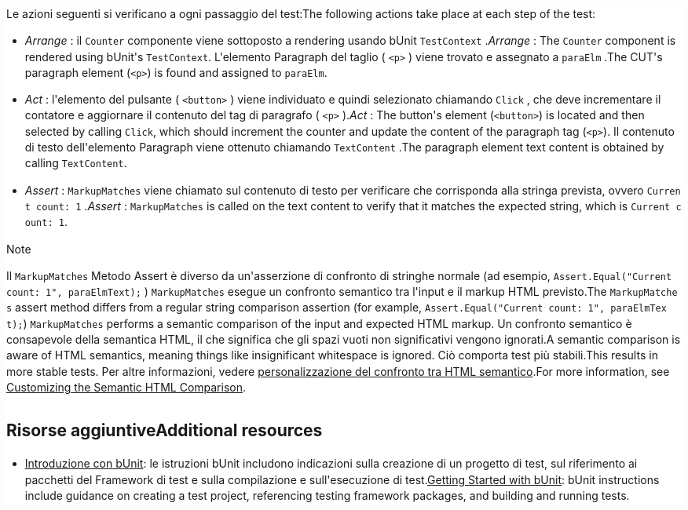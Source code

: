 <span data-ttu-id="32d12-195">Le azioni seguenti si verificano a ogni passaggio del test:</span><span class="sxs-lookup"><span data-stu-id="32d12-195">The following actions take place at each step of the test:</span></span>

* <span data-ttu-id="32d12-196">*Arrange* : il `Counter` componente viene sottoposto a rendering usando bUnit `TestContext` .</span><span class="sxs-lookup"><span data-stu-id="32d12-196">*Arrange* : The `Counter` component is rendered using bUnit's `TestContext`.</span></span> <span data-ttu-id="32d12-197">L'elemento Paragraph del taglio ( `<p>` ) viene trovato e assegnato a `paraElm` .</span><span class="sxs-lookup"><span data-stu-id="32d12-197">The CUT's paragraph element (`<p>`) is found and assigned to `paraElm`.</span></span>

* <span data-ttu-id="32d12-198">*Act* : l'elemento del pulsante ( `<button>` ) viene individuato e quindi selezionato chiamando `Click` , che deve incrementare il contatore e aggiornare il contenuto del tag di paragrafo ( `<p>` ).</span><span class="sxs-lookup"><span data-stu-id="32d12-198">*Act* : The button's element (`<button>`) is located and then selected by calling `Click`, which should increment the counter and update the content of the paragraph tag (`<p>`).</span></span> <span data-ttu-id="32d12-199">Il contenuto di testo dell'elemento Paragraph viene ottenuto chiamando `TextContent` .</span><span class="sxs-lookup"><span data-stu-id="32d12-199">The paragraph element text content is obtained by calling `TextContent`.</span></span>

* <span data-ttu-id="32d12-200">*Assert* : `MarkupMatches` viene chiamato sul contenuto di testo per verificare che corrisponda alla stringa prevista, ovvero `Current count: 1` .</span><span class="sxs-lookup"><span data-stu-id="32d12-200">*Assert* : `MarkupMatches` is called on the text content to verify that it matches the expected string, which is `Current count: 1`.</span></span>

> [!NOTE]
> <span data-ttu-id="32d12-201">Il `MarkupMatches` Metodo Assert è diverso da un'asserzione di confronto di stringhe normale (ad esempio, `Assert.Equal("Current count: 1", paraElmText);` ) `MarkupMatches` esegue un confronto semantico tra l'input e il markup HTML previsto.</span><span class="sxs-lookup"><span data-stu-id="32d12-201">The `MarkupMatches` assert method differs from a regular string comparison assertion (for example, `Assert.Equal("Current count: 1", paraElmText);`) `MarkupMatches` performs a semantic comparison of the input and expected HTML markup.</span></span> <span data-ttu-id="32d12-202">Un confronto semantico è consapevole della semantica HTML, il che significa che gli spazi vuoti non significativi vengono ignorati.</span><span class="sxs-lookup"><span data-stu-id="32d12-202">A semantic comparison is aware of HTML semantics, meaning things like insignificant whitespace is ignored.</span></span> <span data-ttu-id="32d12-203">Ciò comporta test più stabili.</span><span class="sxs-lookup"><span data-stu-id="32d12-203">This results in more stable tests.</span></span> <span data-ttu-id="32d12-204">Per altre informazioni, vedere [personalizzazione del confronto tra HTML semantico](https://bunit.egilhansen.com/docs/verification/semantic-html-comparison).</span><span class="sxs-lookup"><span data-stu-id="32d12-204">For more information, see [Customizing the Semantic HTML Comparison](https://bunit.egilhansen.com/docs/verification/semantic-html-comparison).</span></span>

## <a name="additional-resources"></a><span data-ttu-id="32d12-205">Risorse aggiuntive</span><span class="sxs-lookup"><span data-stu-id="32d12-205">Additional resources</span></span>

* <span data-ttu-id="32d12-206">[Introduzione con bUnit](https://bunit.egilhansen.com/docs/getting-started/): le istruzioni bUnit includono indicazioni sulla creazione di un progetto di test, sul riferimento ai pacchetti del Framework di test e sulla compilazione e sull'esecuzione di test.</span><span class="sxs-lookup"><span data-stu-id="32d12-206">[Getting Started with bUnit](https://bunit.egilhansen.com/docs/getting-started/): bUnit instructions include guidance on creating a test project, referencing testing framework packages, and building and running tests.</span></span>
